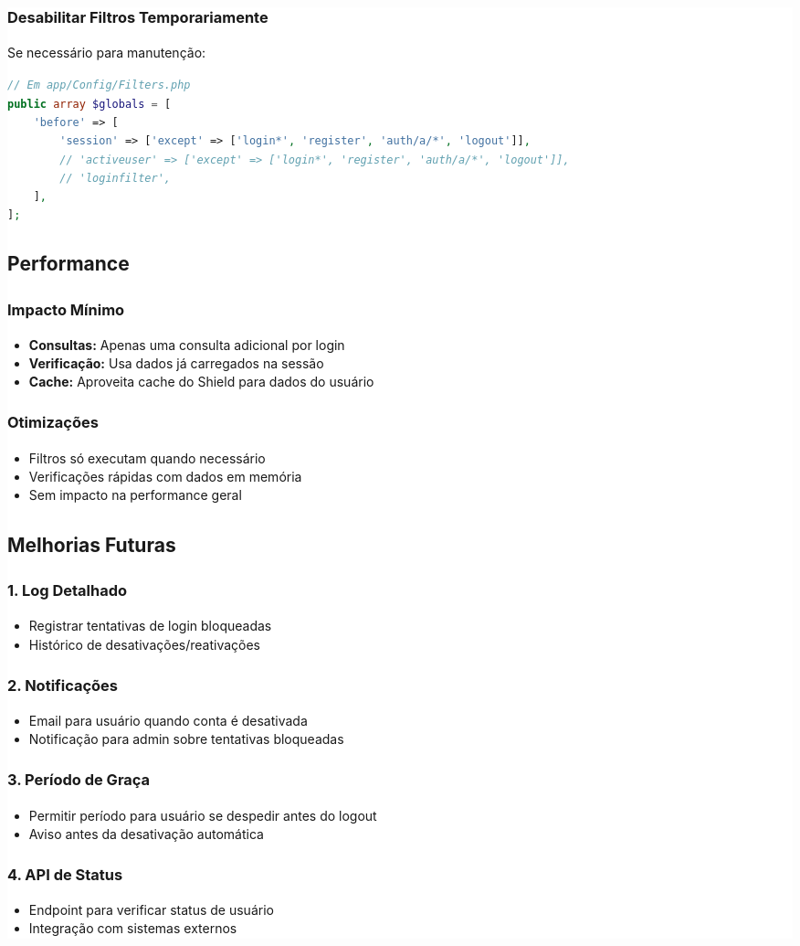 ### Desabilitar Filtros Temporariamente
Se necessário para manutenção:
```php
// Em app/Config/Filters.php
public array $globals = [
    'before' => [
        'session' => ['except' => ['login*', 'register', 'auth/a/*', 'logout']],
        // 'activeuser' => ['except' => ['login*', 'register', 'auth/a/*', 'logout']],
        // 'loginfilter',
    ],
];
```

## Performance

### Impacto Mínimo
- **Consultas:** Apenas uma consulta adicional por login
- **Verificação:** Usa dados já carregados na sessão
- **Cache:** Aproveita cache do Shield para dados do usuário

### Otimizações
- Filtros só executam quando necessário
- Verificações rápidas com dados em memória
- Sem impacto na performance geral

## Melhorias Futuras

### 1. Log Detalhado
- Registrar tentativas de login bloqueadas
- Histórico de desativações/reativações

### 2. Notificações
- Email para usuário quando conta é desativada
- Notificação para admin sobre tentativas bloqueadas

### 3. Período de Graça
- Permitir período para usuário se despedir antes do logout
- Aviso antes da desativação automática

### 4. API de Status
- Endpoint para verificar status de usuário
- Integração com sistemas externos
